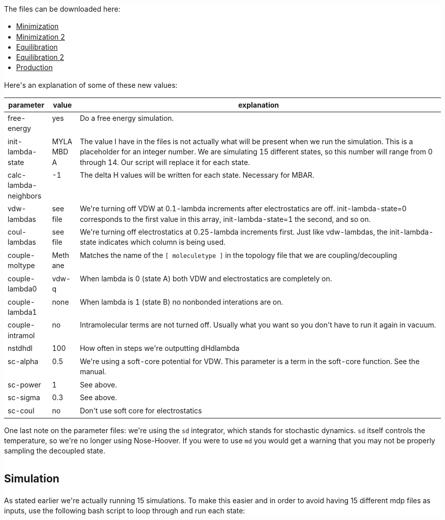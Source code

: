 The files can be downloaded here:

* [Minimization](https://raw.githubusercontent.com/wesbarnett/gromacs-tutorials/master/4_methane_fe/mdp/min.mdp)
* [Minimization 2](https://raw.githubusercontent.com/wesbarnett/gromacs-tutorials/master/4_methane_fe/mdp/min2.mdp)
* [Equilibration](https://raw.githubusercontent.com/wesbarnett/gromacs-tutorials/master/4_methane_fe/mdp/eql.mdp)
* [Equilibration 2](https://raw.githubusercontent.com/wesbarnett/gromacs-tutorials/master/4_methane_fe/mdp/eql2.mdp)
* [Production](https://raw.githubusercontent.com/wesbarnett/gromacs-tutorials/master/4_methane_fe/mdp/prd.mdp)

Here's an explanation of some of these new values:

|  parameter     | value     | explanation |
| ---------------|-----------|-------------| 
| free-energy    | yes  | Do a free energy simulation. |
| init-lambda-state  |  MYLAMBDA     | The value I have in the files is not actually what will be present when we run the simulation. This is a placeholder for an integer number. We are simulating 15 different states, so this number will range from 0 through 14. Our script will replace it for each state. |
| calc-lambda-neighbors | -1 |  The delta H values will be written for each state. Necessary for MBAR. |
| vdw-lambdas  | see file | We're turning off VDW at 0.1-lambda increments after electrostatics are off. init-lambda-state=0 corresponds to the first value in this array, init-lambda-state=1 the second, and so on. |
| coul-lambdas  | see file | We're turning off electrostatics at 0.25-lambda increments first. Just like vdw-lambdas, the init-lambda-state indicates which column is being used.|
| couple-moltype | Methane | Matches the name of the `[ moleculetype ]` in the topology file that we are coupling/decoupling |
| couple-lambda0 | vdw-q | When lambda is 0 (state A) both VDW and electrostatics are completely on. |
| couple-lambda1 | none | When lambda is 1 (state B) no nonbonded interations are on. |
| couple-intramol | no | Intramolecular terms are not turned off. Usually what you want so you don't have to run it again in vacuum. |
| nstdhdl |  100 | How often in steps we're outputting dHdlambda |
| sc-alpha | 0.5 | We're using a soft-core potential for VDW. This parameter is a term in the soft-core function. See the manual. |
| sc-power | 1 | See above. |
| sc-sigma | 0.3 | See above. |
| sc-coul  | no | Don't use soft core for electrostatics |

One last note on the parameter files: we're using the `sd` integrator, which
stands for stochastic dynamics. `sd` itself controls the temperature, so we're
no longer using Nose-Hoover. If you were to use `md` you would get a warning
that you may not be properly sampling the decoupled state. 

Simulation
----------

As stated earlier we're actually running 15 simulations. To make this easier and
in order to avoid having 15 different mdp files as inputs, use the following
bash script to loop through and run each state:
